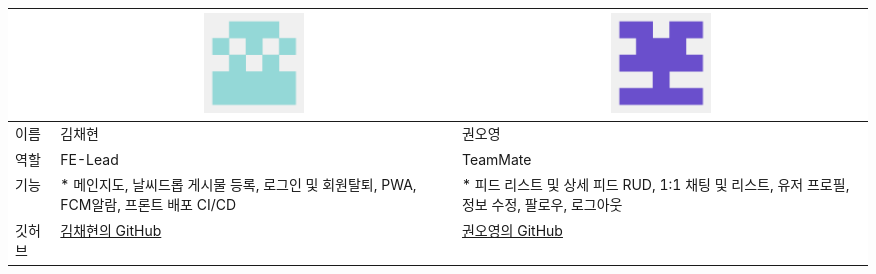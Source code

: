 |        | <img src="public/readme/image.png" width="100">                                        | <img src="public/readme/image-1.png" width="100">                                             |
| ------ | -------------------------------------------------------------------------------------- | --------------------------------------------------------------------------------------------- |
| 이름   | 김채현                                                                                 | 권오영                                                                                        |
| 역할   | FE-Lead                                                                                | TeamMate                                                                                      |
| 기능   | \* 메인지도, 날씨드롭 게시물 등록, 로그인 및 회원탈퇴, PWA, FCM알람, 프론트 배포 CI/CD | \* 피드 리스트 및 상세 피드 RUD, 1:1 채팅 및 리스트, 유저 프로필, 정보 수정, 팔로우, 로그아웃 |
| 깃허브 | [김채현의 GitHub](https://github.com/devchaen)                                         | [권오영의 GitHub](https://github.com/oyeong011)                                               |
